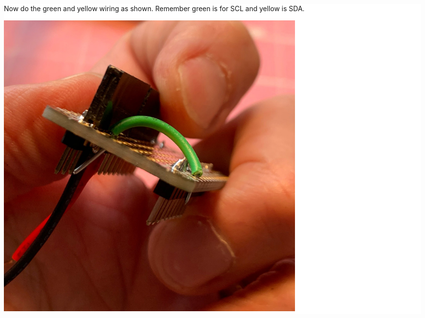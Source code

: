 Now do the green and yellow wiring as shown.  Remember green is for SCL and yellow is SDA.

<a href="./images/express/large/IMG_1666.jpg" target="zoom"><img src="./images/express/medium/IMG_1666.jpg" width="600"></a><br>